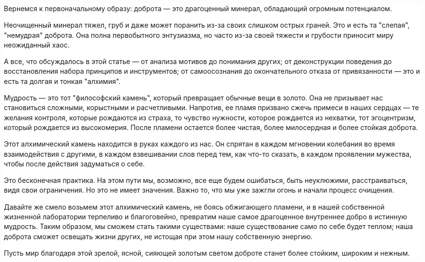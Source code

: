 Вернемся к первоначальному образу: доброта — это драгоценный минерал, обладающий огромным потенциалом.

Неочищенный минерал тяжел, груб и даже может поранить из-за своих слишком острых граней. Это и есть та "слепая", "немудрая" доброта. Она полна первобытного энтузиазма, но часто из-за своей тяжести и грубости приносит миру неожиданный хаос.

А все, что обсуждалось в этой статье — от анализа мотивов до понимания других; от деконструкции поведения до восстановления набора принципов и инструментов; от самоосознания до окончательного отказа от привязанности — это и есть та долгая и тонкая "алхимия".

Мудрость — это тот "философский камень", который превращает обычные вещи в золото. Она не призывает нас становиться сложными, корыстными и расчетливыми. Напротив, ее пламя призвано сжечь примеси в наших сердцах — те желания контроля, которые рождаются из страха, то чувство нужности, которое рождается из нехватки, тот эгоцентризм, который рождается из высокомерия. После пламени остается более чистая, более милосердная и более стойкая доброта.

Этот алхимический камень находится в руках каждого из нас. Он спрятан в каждом мгновении колебания во время взаимодействия с другими, в каждом взвешивании слов перед тем, как что-то сказать, в каждом проявлении мужества, чтобы после действия задуматься о себе.

Это бесконечная практика. На этом пути мы, возможно, все еще будем ошибаться, быть неуклюжими, расстраиваться, видя свои ограничения. Но это не имеет значения. Важно то, что мы уже зажгли огонь и начали процесс очищения.

Давайте же смело возьмем этот алхимический камень, не боясь обжигающего пламени, и в нашей собственной жизненной лаборатории терпеливо и благоговейно, превратим наше самое драгоценное внутреннее добро в истинную мудрость. Таким образом, мы сможем стать такими существами: наше существование само по себе будет теплом; наша доброта сможет освещать жизни других, не истощая при этом нашу собственную энергию.

Пусть мир благодаря этой зрелой, ясной, сияющей золотым светом доброте станет более стойким, широким и нежным.
